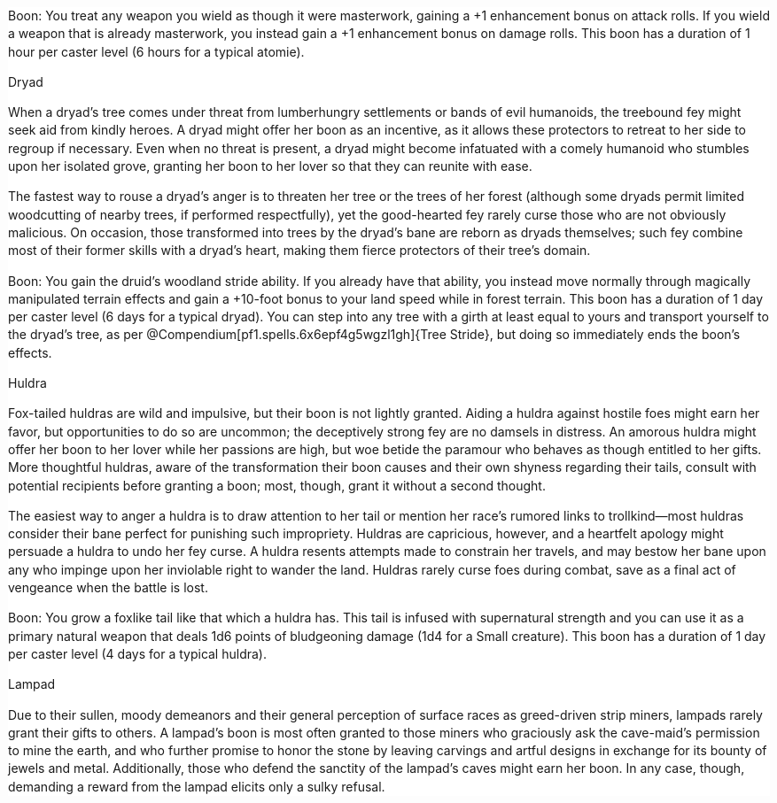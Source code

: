 Boon: You treat any weapon you wield as though it were masterwork, gaining a +1 enhancement bonus on attack rolls. If you wield a weapon that is already masterwork, you instead gain a +1 enhancement bonus on damage rolls. This boon has a duration of 1 hour per caster level (6 hours for a typical atomie).



Dryad

When a dryad&rsquo;s tree comes under threat from lumberhungry settlements or bands of evil humanoids, the treebound fey might seek aid from kindly heroes. A dryad might offer her boon as an incentive, as it allows these protectors to retreat to her side to regroup if necessary. Even when no threat is present, a dryad might become infatuated with a comely humanoid who stumbles upon her isolated grove, granting her boon to her lover so that they can reunite with ease.

The fastest way to rouse a dryad&rsquo;s anger is to threaten her tree or the trees of her forest (although some dryads permit limited woodcutting of nearby trees, if performed respectfully), yet the good-hearted fey rarely curse those who are not obviously malicious. On occasion, those transformed into trees by the dryad&rsquo;s bane are reborn as dryads themselves; such fey combine most of their former skills with a dryad&rsquo;s heart, making them fierce protectors of their tree&rsquo;s domain.

Boon: You gain the druid&rsquo;s woodland stride ability. If you already have that ability, you instead move normally through magically manipulated terrain effects and gain a +10-foot bonus to your land speed while in forest terrain. This boon has a duration of 1 day per caster level (6 days for a typical dryad). You can step into any tree with a girth at least equal to yours and transport yourself to the dryad&rsquo;s tree, as per @Compendium[pf1.spells.6x6epf4g5wgzl1gh]{Tree Stride}, but doing so immediately ends the boon&rsquo;s effects.

Huldra

Fox-tailed huldras are wild and impulsive, but their boon is not lightly granted. Aiding a huldra against hostile foes might earn her favor, but opportunities to do so are uncommon; the deceptively strong fey are no damsels in distress. An amorous huldra might offer her boon to her lover while her passions are high, but woe betide the paramour who behaves as though entitled to her gifts. More thoughtful huldras, aware of the transformation their boon causes and their own shyness regarding their tails, consult with potential recipients before granting a boon; most, though, grant it without a second thought.

The easiest way to anger a huldra is to draw attention to her tail or mention her race&rsquo;s rumored links to trollkind&mdash;most huldras consider their bane perfect for punishing such impropriety. Huldras are capricious, however, and a heartfelt apology might persuade a huldra to undo her fey curse. A huldra resents attempts made to constrain her travels, and may bestow her bane upon any who impinge upon her inviolable right to wander the land. Huldras rarely curse foes during combat, save as a final act of vengeance when the battle is lost.

Boon: You grow a foxlike tail like that which a huldra has. This tail is infused with supernatural strength and you can use it as a primary natural weapon that deals 1d6 points of bludgeoning damage (1d4 for a Small creature). This boon has a duration of 1 day per caster level (4 days for a typical huldra).

Lampad

Due to their sullen, moody demeanors and their general perception of surface races as greed-driven strip miners, lampads rarely grant their gifts to others. A lampad&rsquo;s boon is most often granted to those miners who graciously ask the cave-maid&rsquo;s permission to mine the earth, and who further promise to honor the stone by leaving carvings and artful designs in exchange for its bounty of jewels and metal. Additionally, those who defend the sanctity of the lampad&rsquo;s caves might earn her boon. In any case, though, demanding a reward from the lampad elicits only a sulky refusal.
